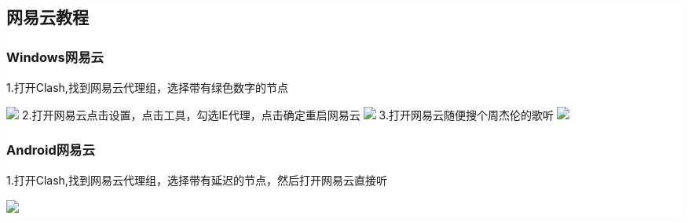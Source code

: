 ## 网易云教程

### Windows网易云
1.打开Clash,找到网易云代理组，选择带有绿色数字的节点

<img src="https://cdn.jsdelivr.net/gh/LittleRey/Clash-Usage/Netease/1.png" width="75%">
2.打开网易云点击设置，点击工具，勾选IE代理，点击确定重启网易云

<img src="https://cdn.jsdelivr.net/gh/LittleRey/Clash-Usage/Netease/2.png" width="75%">
3.打开网易云随便搜个周杰伦的歌听

<img src="https://cdn.jsdelivr.net/gh/LittleRey/Clash-Usage/Netease/3.png" width="75%">

### Android网易云
1.打开Clash,找到网易云代理组，选择带有延迟的节点，然后打开网易云直接听

<img src="https://cdn.jsdelivr.net/gh/LittleRey/Clash-Usage/Netease/4.png" width="35%">
